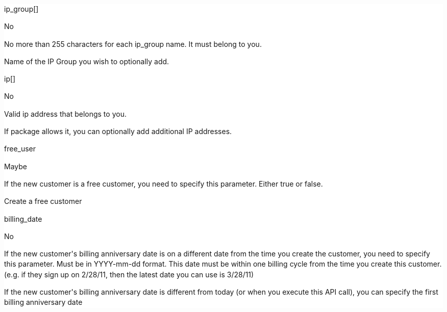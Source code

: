
ip_group[]


No


No more than 255 characters for each ip_group
name. It must belong to you.


Name of the IP Group you wish to optionally
add.






ip[]


No


Valid ip address that belongs to you.


If package allows it, you can optionally add
additional IP addresses.






free_user


Maybe


If the new customer is a free customer, you
need to specify this parameter. Either true or false.


Create a free customer






billing_date


No


If the new customer's billing anniversary date
is on a different date from the time you create the customer, you need
to specify this parameter. Must be in YYYY-mm-dd format. This date
must be within one billing cycle from the time you create this
customer. (e.g. if they sign up on 2/28/11, then the latest date you
can use is 3/28/11)


If the new customer's billing anniversary date
is different from today (or when you execute this API call), you can
specify the first billing anniversary date
